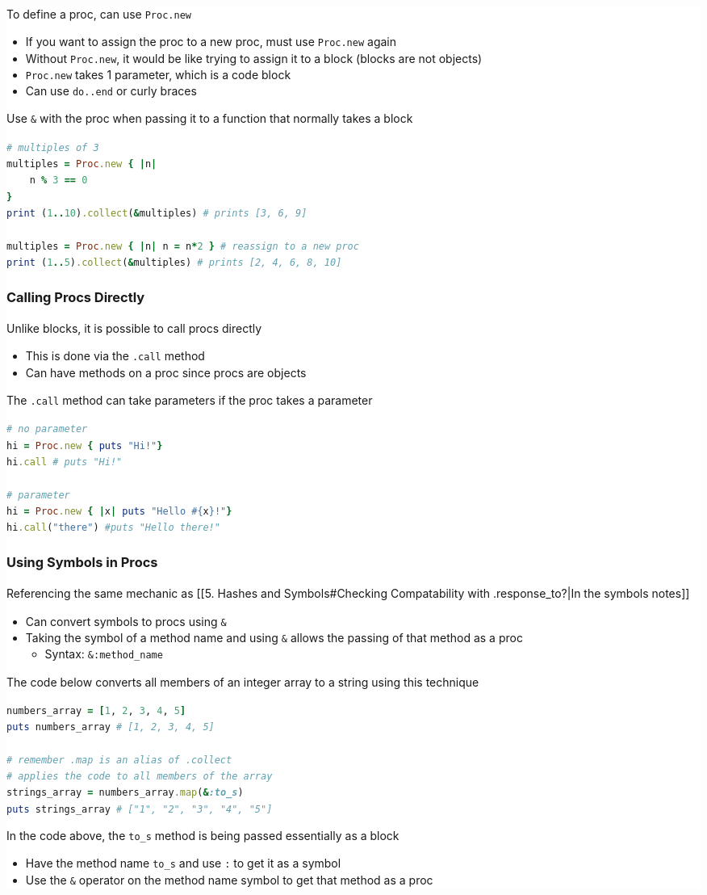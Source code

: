 To define a proc, can use `Proc.new`
- If you want to assign the proc to a new proc, must use `Proc.new` again
- Without `Proc.new`, it would be like trying to assign it to a block (blocks are not objects)
- `Proc.new` takes 1 parameter, which is a code block
- Can use `do..end` or curly braces

Use `&` with the proc when passing it to a function that normally takes a block
```rb
# multiples of 3
multiples = Proc.new { |n| 
	n % 3 == 0
}
print (1..10).collect(&multiples) # prints [3, 6, 9]

multiples = Proc.new { |n| n = n*2 } # reassign to a new proc
print (1..5).collect(&multiples) # prints [2, 4, 6, 8, 10]
```

### Calling Procs Directly
Unlike blocks, it is possible to call procs directly
- This is done via the `.call` method
- Can have methods on a proc since procs are objects

The `.call` method can take parameters if the proc takes a parameter

```rb
# no parameter
hi = Proc.new { puts "Hi!"}
hi.call # puts "Hi!"

# parameter
hi = Proc.new { |x| puts "Hello #{x}!"}
hi.call("there") #puts "Hello there!"
```

### Using Symbols in Procs
Referencing the same mechanic as [[5. Hashes and Symbols#Checking Compatability with .response_to?|In the symbols notes]]
- Can convert symbols to procs using `&`
- Taking the symbol of a method name and using `&` allows the passing of that method as a proc
	- Syntax: `&:method_name`

The code below converts all members of an integer array to a string using this technique
```rb
numbers_array = [1, 2, 3, 4, 5]
puts numbers_array # [1, 2, 3, 4, 5]

# remember .map is an alias of .collect
# applies the code to all members of the array
strings_array = numbers_array.map(&:to_s)
puts strings_array # ["1", "2", "3", "4", "5"]
```
In the code above, the `to_s` method is being passed essentially as a block 
- Have the method name `to_s` and use `:` to get it as a symbol
- Use the `&` operator on the method name symbol to get that method as a proc
